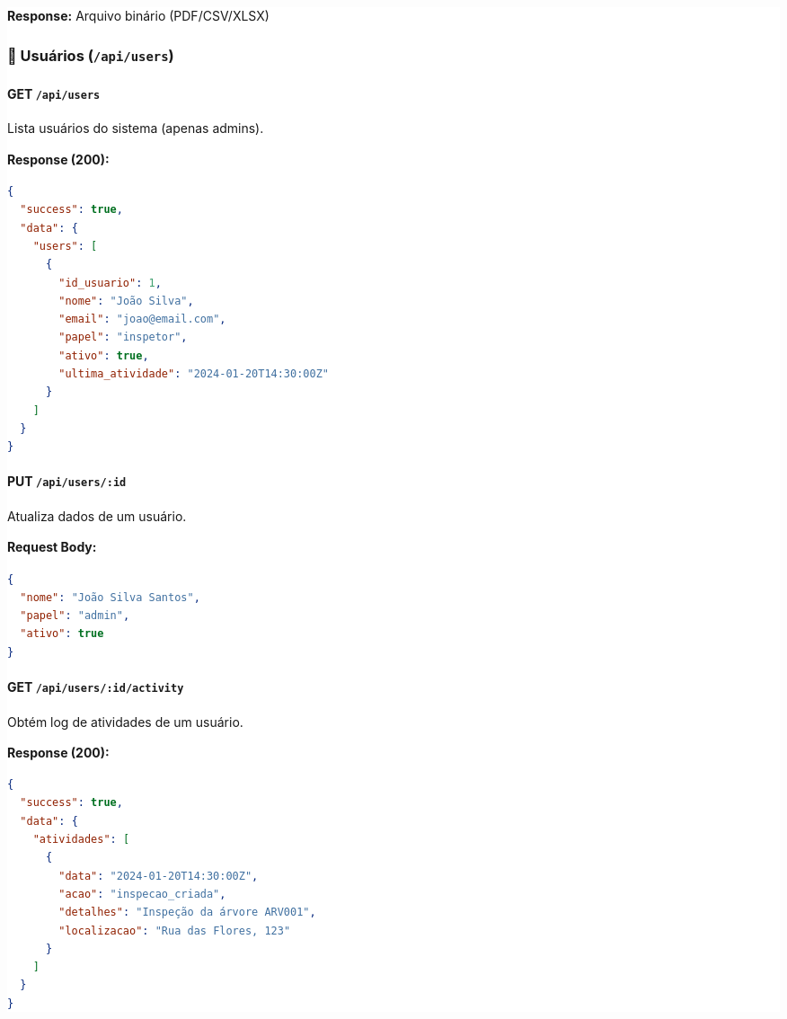 **Response:** Arquivo binário (PDF/CSV/XLSX)

### 👥 Usuários (`/api/users`)

#### GET `/api/users`
Lista usuários do sistema (apenas admins).

**Response (200):**
```json
{
  "success": true,
  "data": {
    "users": [
      {
        "id_usuario": 1,
        "nome": "João Silva",
        "email": "joao@email.com",
        "papel": "inspetor",
        "ativo": true,
        "ultima_atividade": "2024-01-20T14:30:00Z"
      }
    ]
  }
}
```

#### PUT `/api/users/:id`
Atualiza dados de um usuário.

**Request Body:**
```json
{
  "nome": "João Silva Santos",
  "papel": "admin",
  "ativo": true
}
```

#### GET `/api/users/:id/activity`
Obtém log de atividades de um usuário.

**Response (200):**
```json
{
  "success": true,
  "data": {
    "atividades": [
      {
        "data": "2024-01-20T14:30:00Z",
        "acao": "inspecao_criada",
        "detalhes": "Inspeção da árvore ARV001",
        "localizacao": "Rua das Flores, 123"
      }
    ]
  }
}
```
